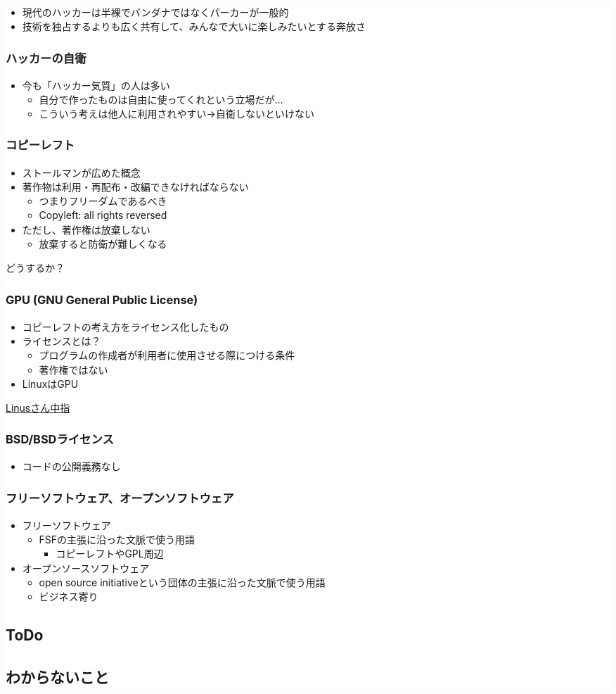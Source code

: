 - 現代のハッカーは半裸でバンダナではなくパーカーが一般的
- 技術を独占するよりも広く共有して、みんなで大いに楽しみたいとする奔放さ

### ハッカーの自衛
- 今も「ハッカー気質」の人は多い
    - 自分で作ったものは自由に使ってくれという立場だが...
    - こういう考えは他人に利用されやすい→自衛しないといけない

### コピーレフト
- ストールマンが広めた概念
- 著作物は利用・再配布・改編できなければならない
    - つまりフリーダムであるべき
    - Copyleft: all rights reversed
- ただし、著作権は放棄しない
    - 放棄すると防衛が難しくなる

どうするか？

### GPU (GNU General Public License)
- コピーレフトの考え方をライセンス化したもの
- ライセンスとは？
    - プログラムの作成者が利用者に使用させる際につける条件
    - 著作権ではない
- LinuxはGPU

[Linusさん中指](https://www.youtube.com/watch?v=iYWzMvlj2RQ)

### BSD/BSDライセンス
- コードの公開義務なし

### フリーソフトウェア、オープンソフトウェア
- フリーソフトウェア
    - FSFの主張に沿った文脈で使う用語
        - コピーレフトやGPL周辺
- オープンソースソフトウェア
    - open source initiativeという団体の主張に沿った文脈で使う用語
    - ビジネス寄り





## ToDo


## わからないこと

